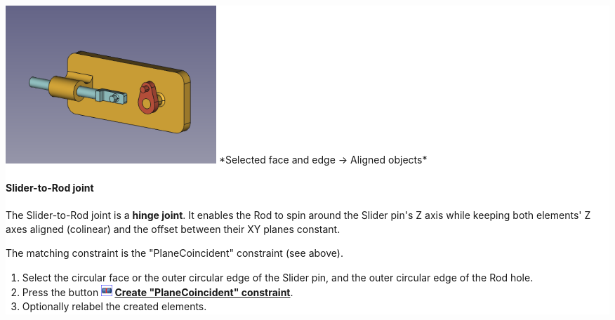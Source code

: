 <img alt="" src=images/Assembly3_KinematicExample-13.png  style="width:300px;">  
*Selected face and edge → Aligned objects*

#### Slider-to-Rod joint 

The Slider-to-Rod joint is a **hinge joint**. It enables the Rod to spin around the Slider pin\'s Z axis while keeping both elements\' Z axes aligned (colinear) and the offset between their XY planes constant.

The matching constraint is the \"PlaneCoincident\" constraint (see above).

1.  Select the circular face or the outer circular edge of the Slider pin, and the outer circular edge of the Rod hole.
2.  Press the button **<img src="images/Assembly_ConstraintCoincidence.svg" width=16px> [Create "PlaneCoincident" constraint](Assembly3_ConstraintCoincidence.md)**.
3.  Optionally relabel the created elements.
